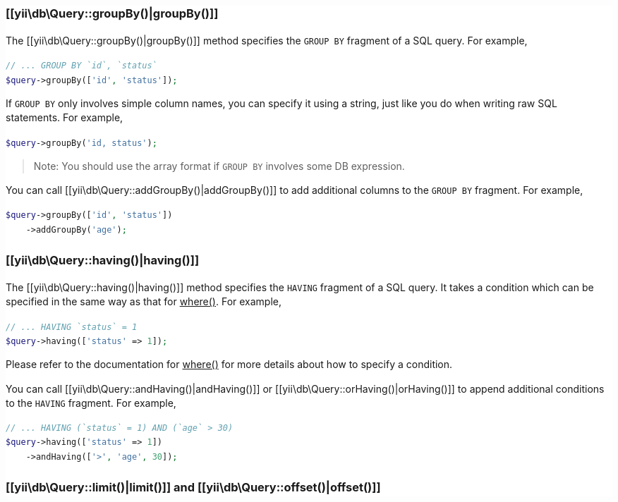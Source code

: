 
### [[yii\db\Query::groupBy()|groupBy()]] <span id="group-by"></span>

The [[yii\db\Query::groupBy()|groupBy()]] method specifies the `GROUP BY` fragment of a SQL query. For example,

```php
// ... GROUP BY `id`, `status`
$query->groupBy(['id', 'status']);
```

If `GROUP BY` only involves simple column names, you can specify it using a string, just like you do when writing 
raw SQL statements. For example,

```php
$query->groupBy('id, status');
```

> Note: You should use the array format if `GROUP BY` involves some DB expression.
 
You can call [[yii\db\Query::addGroupBy()|addGroupBy()]] to add additional columns to the `GROUP BY` fragment.
For example,

```php
$query->groupBy(['id', 'status'])
    ->addGroupBy('age');
```


### [[yii\db\Query::having()|having()]] <span id="having"></span>

The [[yii\db\Query::having()|having()]] method specifies the `HAVING` fragment of a SQL query. It takes
a condition which can be specified in the same way as that for [where()](#where). For example,

```php
// ... HAVING `status` = 1
$query->having(['status' => 1]);
```

Please refer to the documentation for [where()](#where) for more details about how to specify a condition.

You can call [[yii\db\Query::andHaving()|andHaving()]] or [[yii\db\Query::orHaving()|orHaving()]] to append
additional conditions to the `HAVING` fragment. For example,

```php
// ... HAVING (`status` = 1) AND (`age` > 30)
$query->having(['status' => 1])
    ->andHaving(['>', 'age', 30]);
```


### [[yii\db\Query::limit()|limit()]] and [[yii\db\Query::offset()|offset()]] <span id="limit-offset"></span>
